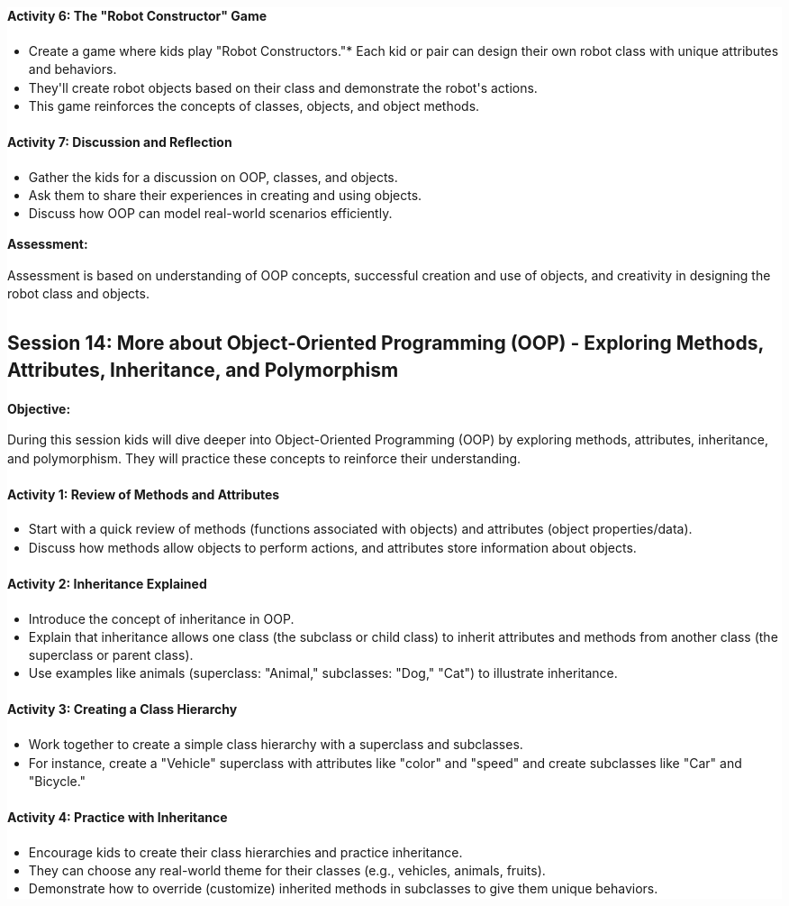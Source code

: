 #### Activity 6: The "Robot Constructor" Game

* Create a game where kids play "Robot Constructors."* Each kid or pair can design their own robot class with unique attributes and behaviors.
* They'll create robot objects based on their class and demonstrate the robot's actions.
* This game reinforces the concepts of classes, objects, and object methods.

#### Activity 7: Discussion and Reflection

* Gather the kids for a discussion on OOP, classes, and objects.
* Ask them to share their experiences in creating and using objects.
* Discuss how OOP can model real-world scenarios efficiently.

**Assessment:**

Assessment is based on understanding of OOP concepts, successful creation and use of objects, and creativity in designing the robot class and objects.

## Session 14: More about Object-Oriented Programming (OOP) - Exploring Methods, Attributes, Inheritance, and Polymorphism

**Objective:**

During this session kids will dive deeper into Object-Oriented Programming (OOP) by exploring methods, attributes, inheritance, and polymorphism. They will practice these concepts to reinforce their understanding.

#### Activity 1: Review of Methods and Attributes

* Start with a quick review of methods (functions associated with objects) and attributes (object properties/data).
* Discuss how methods allow objects to perform actions, and attributes store information about objects.

#### Activity 2: Inheritance Explained

* Introduce the concept of inheritance in OOP.
* Explain that inheritance allows one class (the subclass or child class) to inherit attributes and methods from another class (the superclass or parent class).
* Use examples like animals (superclass: "Animal," subclasses: "Dog," "Cat") to illustrate inheritance.

#### Activity 3: Creating a Class Hierarchy

* Work together to create a simple class hierarchy with a superclass and subclasses.
* For instance, create a "Vehicle" superclass with attributes like "color" and "speed" and create subclasses like "Car" and "Bicycle."

#### Activity 4: Practice with Inheritance

* Encourage kids to create their class hierarchies and practice inheritance.
* They can choose any real-world theme for their classes (e.g., vehicles, animals, fruits).
* Demonstrate how to override (customize) inherited methods in subclasses to give them unique behaviors.
